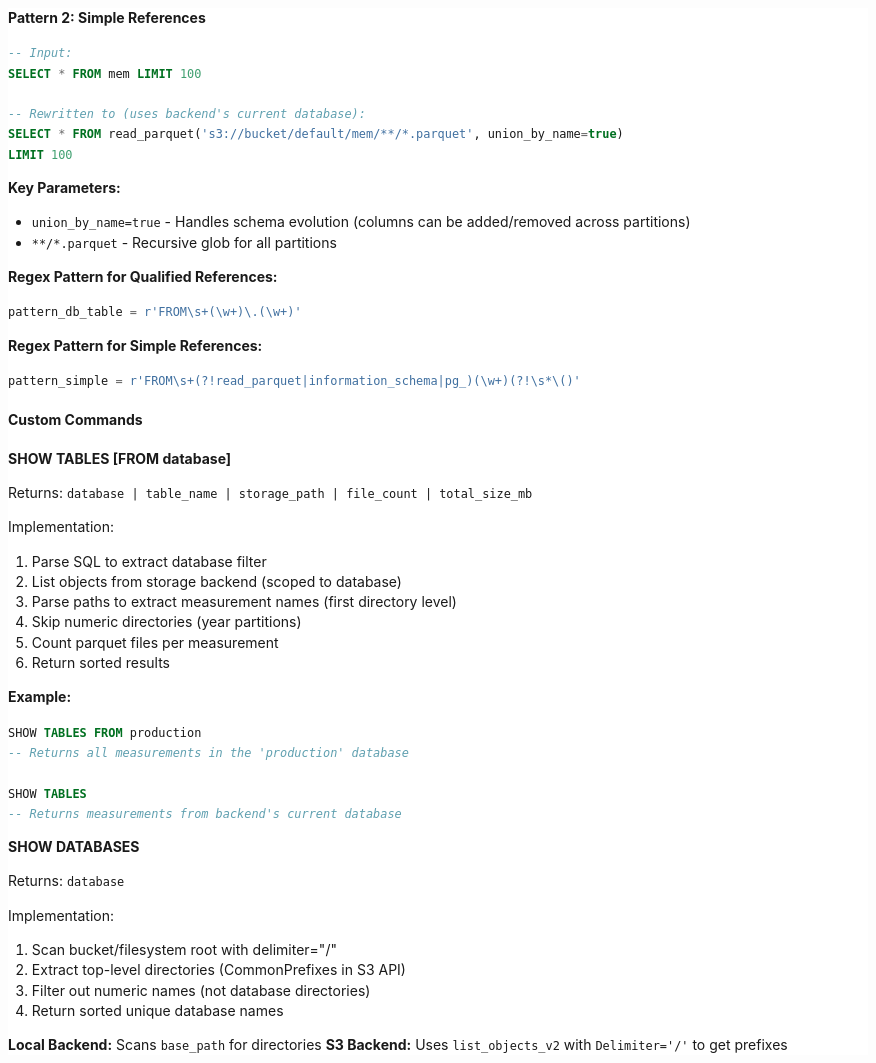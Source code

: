 **Pattern 2: Simple References**
```sql
-- Input:
SELECT * FROM mem LIMIT 100

-- Rewritten to (uses backend's current database):
SELECT * FROM read_parquet('s3://bucket/default/mem/**/*.parquet', union_by_name=true)
LIMIT 100
```

**Key Parameters:**
- `union_by_name=true` - Handles schema evolution (columns can be added/removed across partitions)
- `**/*.parquet` - Recursive glob for all partitions

**Regex Pattern for Qualified References:**
```python
pattern_db_table = r'FROM\s+(\w+)\.(\w+)'
```

**Regex Pattern for Simple References:**
```python
pattern_simple = r'FROM\s+(?!read_parquet|information_schema|pg_)(\w+)(?!\s*\()'
```

#### Custom Commands

**SHOW TABLES [FROM database]**

Returns: `database | table_name | storage_path | file_count | total_size_mb`

Implementation:
1. Parse SQL to extract database filter
2. List objects from storage backend (scoped to database)
3. Parse paths to extract measurement names (first directory level)
4. Skip numeric directories (year partitions)
5. Count parquet files per measurement
6. Return sorted results

**Example:**
```sql
SHOW TABLES FROM production
-- Returns all measurements in the 'production' database

SHOW TABLES
-- Returns measurements from backend's current database
```

**SHOW DATABASES**

Returns: `database`

Implementation:
1. Scan bucket/filesystem root with delimiter="/"
2. Extract top-level directories (CommonPrefixes in S3 API)
3. Filter out numeric names (not database directories)
4. Return sorted unique database names

**Local Backend:** Scans `base_path` for directories
**S3 Backend:** Uses `list_objects_v2` with `Delimiter='/'` to get prefixes
